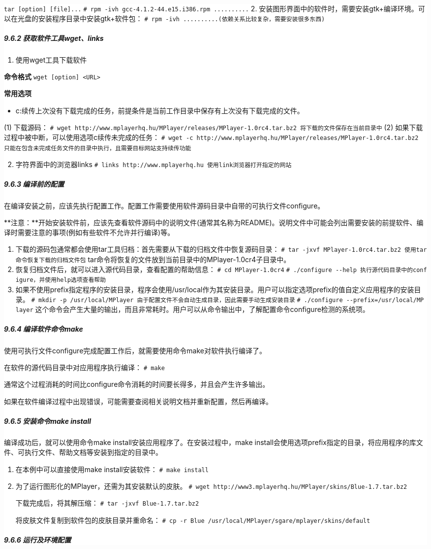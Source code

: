 ```tar [option] [file]...```
    ```# rpm -ivh gcc-4.1.2-44.e15.i386.rpm ..........```
2. 安装图形界面中的软件时，需要安装gtk+编译环境。可以在光盘的安装程序目录中安装gtk+软件包：
    ```# rpm -ivh ..........(依赖关系比较复杂，需要安装很多东西)```

##### 9.6.2 获取软件工具wget、links


1. 使用wget工具下载软件

**命令格式**
```wget [option] <URL>```

**常用选项**
- c:续传上次没有下载完成的任务，前提条件是当前工作目录中保存有上次没有下载完成的文件。

(1) 下载源码：
    ```# wget http://www.mplayerhq.hu/MPlayer/releases/MPlayer-1.0rc4.tar.bz2 将下载的文件保存在当前目录中```
(2) 如果下载过程中被中断，可以使用选项c续传未完成的任务：
    ```# wget -c http://www.mplayerhq.hu/MPlayer/releases/MPlayer-1.0rc4.tar.bz2 只能在包含未完成任务文件的目录中执行，且需要目标网站支持续传功能```

2. 字符界面中的浏览器links
   ```# links http://www.mplayerhq.hu 使用link浏览器打开指定的网站```

##### 9.6.3 编译前的配置
在编译安装之前，应该先执行配置工作。配置工作需要使用软件源码目录中自带的可执行文件configure。

**注意：**开始安装软件前，应该先查看软件源码中的说明文件(通常其名称为README)。说明文件中可能会列出需要安装的前提软件、编译时需要注意的事项(例如有些软件不允许并行编译)等。

1. 下载的源码包通常都会使用tar工具归档：首先需要从下载的归档文件中恢复源码目录：
    ```# tar -jxvf MPlayer-1.0rc4.tar.bz2 使用tar命令恢复下载的归档文件包```
    tar命令将恢复的文件放到当前目录中的MPlayer-1.0cr4子目录中。
2. 恢复归档文件后，就可以进入源代码目录，查看配置的帮助信息：
    ```# cd MPlayer-1.0cr4```
    ```# ./configure --help 执行源代码目录中的configure，并使用help选项查看帮助```
3. 如果不使用prefix指定程序的安装目录，程序会使用/usr/local作为其安装目录。用户可以指定选项prefix的值自定义应用程序的安装目录。
   ```# mkdir -p /usr/local/MPlayer 由于配置文件不会自动生成目录，因此需要手动生成安装目录```
   ```# ./configure --prefix=/usr/local/MPlayer```
   这个命令会产生大量的输出，而且非常耗时。用户可以从命令输出中，了解配置命令configure检测的系统项。

##### 9.6.4 编译软件命令make
使用可执行文件configure完成配置工作后，就需要使用命令make对软件执行编译了。

在软件的源代码目录中对应用程序执行编译：
```# make ```

通常这个过程消耗的时间比configure命令消耗的时间要长得多，并且会产生许多输出。

如果在软件编译过程中出现错误，可能需要查阅相关说明文档并重新配置，然后再编译。

##### 9.6.5 安装命令make install
编译成功后，就可以使用命令make install安装应用程序了。在安装过程中，make install会使用选项prefix指定的目录，将应用程序的库文件、可执行文件、帮助文档等安装到指定的目录中。
1. 在本例中可以直接使用make install安装软件：
   ```# make install ```
2. 为了运行图形化的MPlayer，还需为其安装默认的皮肤。
   ```# wget http://www3.mplayerhq.hu/MPlayer/skins/Blue-1.7.tar.bz2```

    下载完成后，将其解压缩：
    ```# tar -jxvf Blue-1.7.tar.bz2```

    将皮肤文件复制到软件包的皮肤目录并重命名：
    ```# cp -r Blue /usr/local/MPlayer/sgare/mplayer/skins/default```
##### 9.6.6 运行及环境配置
```